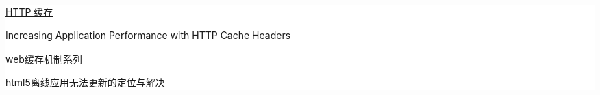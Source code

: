 [HTTP 缓存](https://developers.google.com/web/fundamentals/performance/optimizing-content-efficiency/http-caching)

[Increasing Application Performance with HTTP Cache Headers](https://devcenter.heroku.com/articles/increasing-application-performance-with-http-cache-headers)

[web缓存机制系列](http://www.alloyteam.com/2013/12/web-cache-6-hybrid-app-tailored-cache/)

[html5离线应用无法更新的定位与解决](http://www.alloyteam.com/2012/01/html5-offline-app-update-problem/)